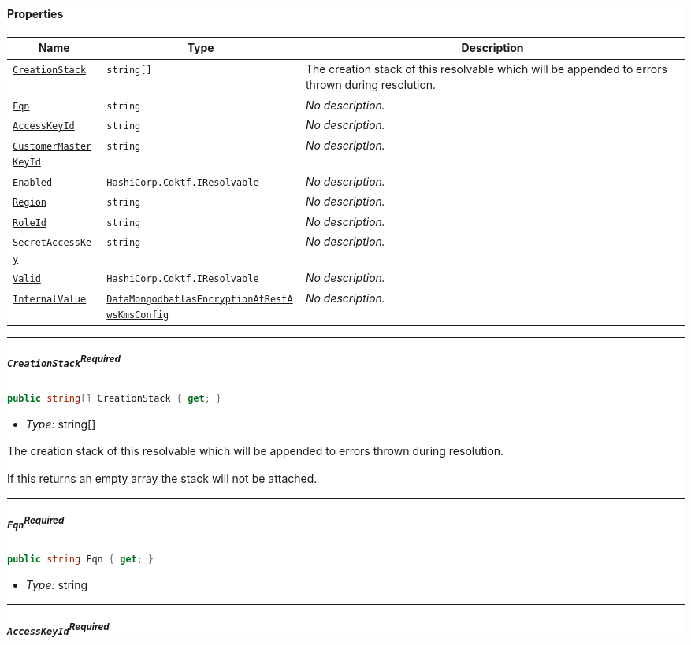 
#### Properties <a name="Properties" id="Properties"></a>

| **Name** | **Type** | **Description** |
| --- | --- | --- |
| <code><a href="#@cdktf/provider-mongodbatlas.dataMongodbatlasEncryptionAtRest.DataMongodbatlasEncryptionAtRestAwsKmsConfigOutputReference.property.creationStack">CreationStack</a></code> | <code>string[]</code> | The creation stack of this resolvable which will be appended to errors thrown during resolution. |
| <code><a href="#@cdktf/provider-mongodbatlas.dataMongodbatlasEncryptionAtRest.DataMongodbatlasEncryptionAtRestAwsKmsConfigOutputReference.property.fqn">Fqn</a></code> | <code>string</code> | *No description.* |
| <code><a href="#@cdktf/provider-mongodbatlas.dataMongodbatlasEncryptionAtRest.DataMongodbatlasEncryptionAtRestAwsKmsConfigOutputReference.property.accessKeyId">AccessKeyId</a></code> | <code>string</code> | *No description.* |
| <code><a href="#@cdktf/provider-mongodbatlas.dataMongodbatlasEncryptionAtRest.DataMongodbatlasEncryptionAtRestAwsKmsConfigOutputReference.property.customerMasterKeyId">CustomerMasterKeyId</a></code> | <code>string</code> | *No description.* |
| <code><a href="#@cdktf/provider-mongodbatlas.dataMongodbatlasEncryptionAtRest.DataMongodbatlasEncryptionAtRestAwsKmsConfigOutputReference.property.enabled">Enabled</a></code> | <code>HashiCorp.Cdktf.IResolvable</code> | *No description.* |
| <code><a href="#@cdktf/provider-mongodbatlas.dataMongodbatlasEncryptionAtRest.DataMongodbatlasEncryptionAtRestAwsKmsConfigOutputReference.property.region">Region</a></code> | <code>string</code> | *No description.* |
| <code><a href="#@cdktf/provider-mongodbatlas.dataMongodbatlasEncryptionAtRest.DataMongodbatlasEncryptionAtRestAwsKmsConfigOutputReference.property.roleId">RoleId</a></code> | <code>string</code> | *No description.* |
| <code><a href="#@cdktf/provider-mongodbatlas.dataMongodbatlasEncryptionAtRest.DataMongodbatlasEncryptionAtRestAwsKmsConfigOutputReference.property.secretAccessKey">SecretAccessKey</a></code> | <code>string</code> | *No description.* |
| <code><a href="#@cdktf/provider-mongodbatlas.dataMongodbatlasEncryptionAtRest.DataMongodbatlasEncryptionAtRestAwsKmsConfigOutputReference.property.valid">Valid</a></code> | <code>HashiCorp.Cdktf.IResolvable</code> | *No description.* |
| <code><a href="#@cdktf/provider-mongodbatlas.dataMongodbatlasEncryptionAtRest.DataMongodbatlasEncryptionAtRestAwsKmsConfigOutputReference.property.internalValue">InternalValue</a></code> | <code><a href="#@cdktf/provider-mongodbatlas.dataMongodbatlasEncryptionAtRest.DataMongodbatlasEncryptionAtRestAwsKmsConfig">DataMongodbatlasEncryptionAtRestAwsKmsConfig</a></code> | *No description.* |

---

##### `CreationStack`<sup>Required</sup> <a name="CreationStack" id="@cdktf/provider-mongodbatlas.dataMongodbatlasEncryptionAtRest.DataMongodbatlasEncryptionAtRestAwsKmsConfigOutputReference.property.creationStack"></a>

```csharp
public string[] CreationStack { get; }
```

- *Type:* string[]

The creation stack of this resolvable which will be appended to errors thrown during resolution.

If this returns an empty array the stack will not be attached.

---

##### `Fqn`<sup>Required</sup> <a name="Fqn" id="@cdktf/provider-mongodbatlas.dataMongodbatlasEncryptionAtRest.DataMongodbatlasEncryptionAtRestAwsKmsConfigOutputReference.property.fqn"></a>

```csharp
public string Fqn { get; }
```

- *Type:* string

---

##### `AccessKeyId`<sup>Required</sup> <a name="AccessKeyId" id="@cdktf/provider-mongodbatlas.dataMongodbatlasEncryptionAtRest.DataMongodbatlasEncryptionAtRestAwsKmsConfigOutputReference.property.accessKeyId"></a>
